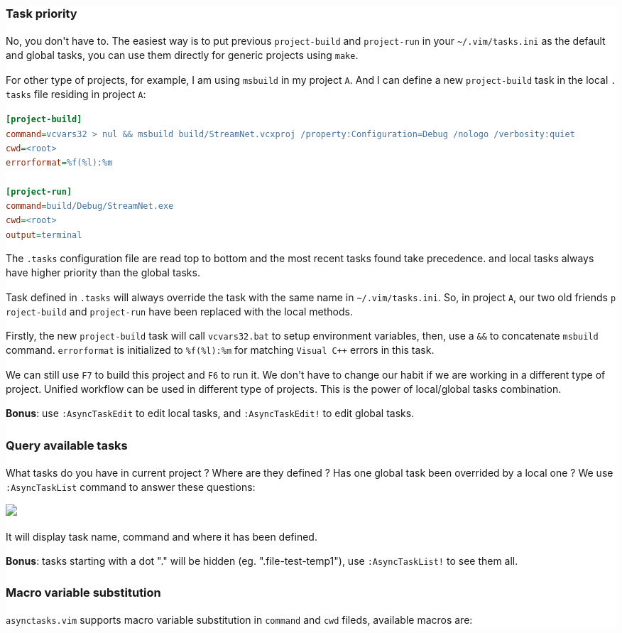 
### Task priority

No, you don't have to. The easiest way is to put previous `project-build` and `project-run` in your `~/.vim/tasks.ini` as the default and global tasks, you can use them directly for generic projects using `make`.

For other type of projects, for example, I am using `msbuild` in my project `A`. And I can define a new `project-build` task in the local `.tasks` file residing in project `A`:

```ini
[project-build]
command=vcvars32 > nul && msbuild build/StreamNet.vcxproj /property:Configuration=Debug /nologo /verbosity:quiet
cwd=<root>
errorformat=%f(%l):%m

[project-run]
command=build/Debug/StreamNet.exe
cwd=<root>
output=terminal
```

The `.tasks` configuration file are read top to bottom and the most recent tasks found take precedence. and local tasks always have higher priority than the global tasks. 

Task defined in `.tasks` will always override the task with the same name in `~/.vim/tasks.ini`. So, in project `A`, our two old friends `project-build` and `project-run` have been replaced with the local methods.

Firstly, the new `project-build` task will call `vcvars32.bat` to setup environment variables, then, use a `&&` to concatenate `msbuild` command. `errorformat` is initialized to `%f(%l):%m` for matching `Visual C++` errors in this task.

We can still use `F7` to build this project and `F6` to run it. We don't have to change our habit if we are working in a different type of project. Unified workflow can be used in different type of projects. This is the power of local/global tasks combination.

**Bonus**: use `:AsyncTaskEdit` to edit local tasks, and `:AsyncTaskEdit!` to edit global tasks.

### Query available tasks

What tasks do you have in current project ? Where are they defined ? Has one global task been overrided by a local one ? We use `:AsyncTaskList` command to answer these questions:

![](https://github.com/skywind3000/images/raw/master/p/asynctasks/demo-list.png)

It will display task name, command and where it has been defined.

**Bonus**: tasks starting with a dot "." will be hidden (eg. ".file-test-temp1"), use `:AsyncTaskList!` to see them all.

### Macro variable substitution

`asynctasks.vim` supports macro variable substitution in `command` and `cwd` fileds, available macros are:
